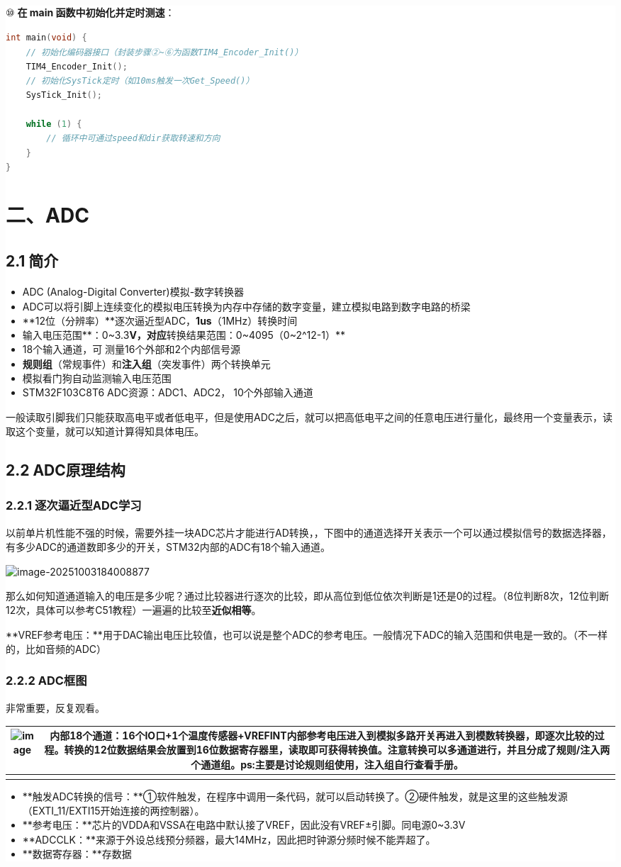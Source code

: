 ⑩ **在 main 函数中初始化并定时测速**：

```c
int main(void) {
    // 初始化编码器接口（封装步骤②~⑥为函数TIM4_Encoder_Init()）
    TIM4_Encoder_Init();
    // 初始化SysTick定时（如10ms触发一次Get_Speed()）
    SysTick_Init(); 

    while (1) {
        // 循环中可通过speed和dir获取转速和方向
    }
}
```

# 二、ADC

## 2.1 简介

- ADC (Analog-Digital Converter)模拟-数字转换器
- ADC可以将引脚上连续变化的模拟电压转换为内存中存储的数字变量，建立模拟电路到数字电路的桥梁
- **12位（分辨率）**逐次逼近型ADC，**1us**（1MHz）转换时间
- 输入电压范围**：0~3.3**V，对应**转换结果范围：0~4095（0~2^12-1）**
- 18个输入通道，可 测量16个外部和2个内部信号源
- **规则组**（常规事件）和**注入组**（突发事件）两个转换单元
- 模拟看门狗自动监测输入电压范围
- STM32F103C8T6 ADC资源：ADC1、ADC2， 10个外部输入通道

一般读取引脚我们只能获取高电平或者低电平，但是使用ADC之后，就可以把高低电平之间的任意电压进行量化，最终用一个变量表示，读取这个变量，就可以知道计算得知具体电压。

## 2.2 ADC原理结构

### 2.2.1 逐次逼近型ADC学习

以前单片机性能不强的时候，需要外挂一块ADC芯片才能进行AD转换，，下图中的通道选择开关表示一个可以通过模拟信号的数据选择器，有多少ADC的通道数即多少的开关，STM32内部的ADC有18个输入通道。

![image-20251003184008877](https://picgo-chaoxiaohan.oss-cn-qingdao.aliyuncs.com/img/image-20251003183833927.png)

那么如何知道通道输入的电压是多少呢？通过比较器进行逐次的比较，即从高位到低位依次判断是1还是0的过程。（8位判断8次，12位判断12次，具体可以参考C51教程）一遍遍的比较至**近似相等**。

**VREF参考电压：**用于DAC输出电压比较值，也可以说是整个ADC的参考电压。一般情况下ADC的输入范围和供电是一致的。（不一样的，比如音频的ADC）

### 2.2.2 ADC框图

非常重要，反复观看。

| ![image](https://picgo-chaoxiaohan.oss-cn-qingdao.aliyuncs.com/img/image-20251003184106803.png) | **内部18个通道：**16个IO口+1个温度传感器+VREFINT内部参考电压进入到**模拟多路开关**再进入到**模数转换器**，即逐次比较的过程。转换的**12位**数据结果会放置到**16位数据寄存器**里，**读取即可获得转换值。**注意转换可以**多通道进行**，并且分成了**规则/注入两个通道组**。ps:主要是讨论规则组使用，注入组自行查看手册。 |
| ------------------------------------------------------------ | ------------------------------------------------------------ |
|                                                              |                                                              |

- **触发ADC转换的信号：**①软件触发，在程序中调用一条代码，就可以启动转换了。②硬件触发，就是这里的这些触发源（EXTI_11/EXTI15开始连接的两控制器）。
- **参考电压：**芯片的VDDA和VSSA在电路中默认接了VREF，因此没有VREF±引脚。同电源0~3.3V
- **ADCCLK：**来源于外设总线预分频器，最大14MHz，因此把时钟源分频时候不能弄超了。
- **数据寄存器：**存数据
